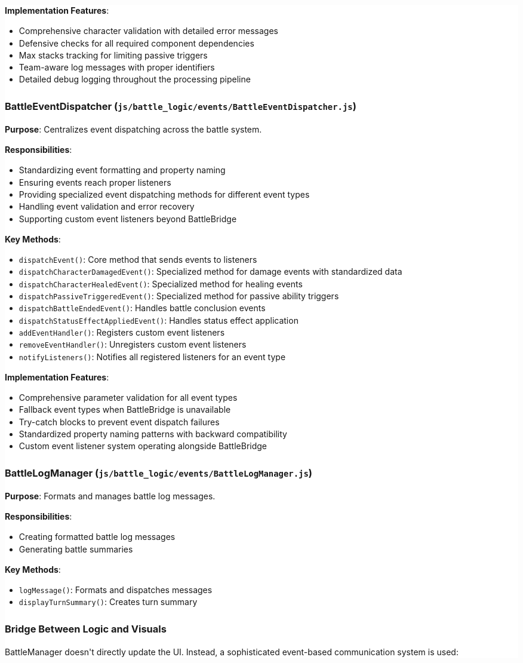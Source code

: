**Implementation Features**:
- Comprehensive character validation with detailed error messages
- Defensive checks for all required component dependencies
- Max stacks tracking for limiting passive triggers
- Team-aware log messages with proper identifiers
- Detailed debug logging throughout the processing pipeline

### BattleEventDispatcher (`js/battle_logic/events/BattleEventDispatcher.js`)

**Purpose**: Centralizes event dispatching across the battle system.

**Responsibilities**:
- Standardizing event formatting and property naming
- Ensuring events reach proper listeners
- Providing specialized event dispatching methods for different event types
- Handling event validation and error recovery
- Supporting custom event listeners beyond BattleBridge

**Key Methods**:
- `dispatchEvent()`: Core method that sends events to listeners
- `dispatchCharacterDamagedEvent()`: Specialized method for damage events with standardized data
- `dispatchCharacterHealedEvent()`: Specialized method for healing events
- `dispatchPassiveTriggeredEvent()`: Specialized method for passive ability triggers
- `dispatchBattleEndedEvent()`: Handles battle conclusion events
- `dispatchStatusEffectAppliedEvent()`: Handles status effect application
- `addEventHandler()`: Registers custom event listeners
- `removeEventHandler()`: Unregisters custom event listeners
- `notifyListeners()`: Notifies all registered listeners for an event type

**Implementation Features**:
- Comprehensive parameter validation for all event types
- Fallback event types when BattleBridge is unavailable
- Try-catch blocks to prevent event dispatch failures
- Standardized property naming patterns with backward compatibility
- Custom event listener system operating alongside BattleBridge

### BattleLogManager (`js/battle_logic/events/BattleLogManager.js`)

**Purpose**: Formats and manages battle log messages.

**Responsibilities**:
- Creating formatted battle log messages
- Generating battle summaries

**Key Methods**:
- `logMessage()`: Formats and dispatches messages
- `displayTurnSummary()`: Creates turn summary

### Bridge Between Logic and Visuals

BattleManager doesn't directly update the UI. Instead, a sophisticated event-based communication system is used:
